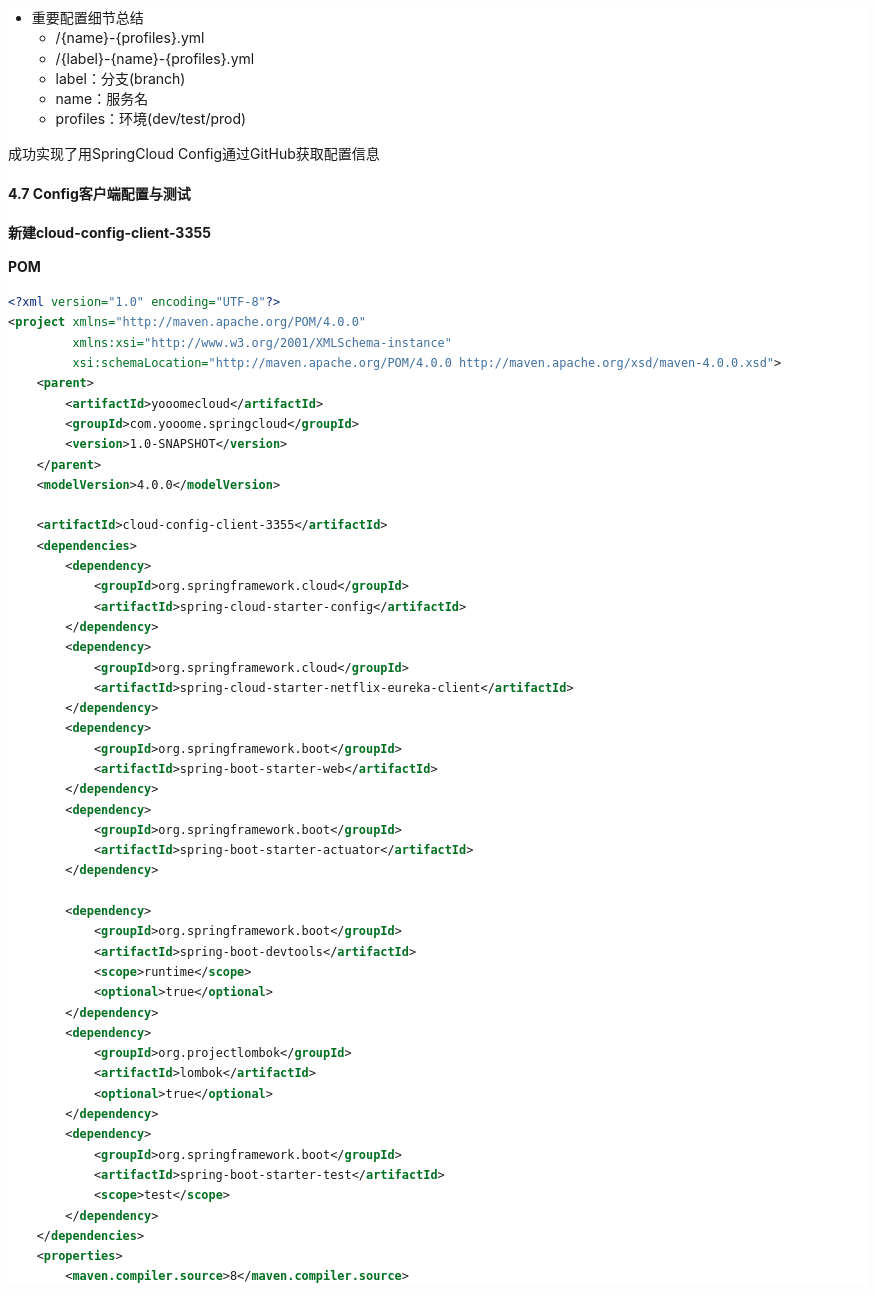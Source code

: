 - 重要配置细节总结
  - /{name}-{profiles}.yml
  - /{label}-{name}-{profiles}.yml
  - label：分支(branch)
  - name：服务名
  - profiles：环境(dev/test/prod)

成功实现了用SpringCloud Config通过GitHub获取配置信息

#### 4.7 Config客户端配置与测试

**新建cloud-config-client-3355**

**POM**

```xml
<?xml version="1.0" encoding="UTF-8"?>
<project xmlns="http://maven.apache.org/POM/4.0.0"
         xmlns:xsi="http://www.w3.org/2001/XMLSchema-instance"
         xsi:schemaLocation="http://maven.apache.org/POM/4.0.0 http://maven.apache.org/xsd/maven-4.0.0.xsd">
    <parent>
        <artifactId>yooomecloud</artifactId>
        <groupId>com.yooome.springcloud</groupId>
        <version>1.0-SNAPSHOT</version>
    </parent>
    <modelVersion>4.0.0</modelVersion>

    <artifactId>cloud-config-client-3355</artifactId>
    <dependencies>
        <dependency>
            <groupId>org.springframework.cloud</groupId>
            <artifactId>spring-cloud-starter-config</artifactId>
        </dependency>
        <dependency>
            <groupId>org.springframework.cloud</groupId>
            <artifactId>spring-cloud-starter-netflix-eureka-client</artifactId>
        </dependency>
        <dependency>
            <groupId>org.springframework.boot</groupId>
            <artifactId>spring-boot-starter-web</artifactId>
        </dependency>
        <dependency>
            <groupId>org.springframework.boot</groupId>
            <artifactId>spring-boot-starter-actuator</artifactId>
        </dependency>

        <dependency>
            <groupId>org.springframework.boot</groupId>
            <artifactId>spring-boot-devtools</artifactId>
            <scope>runtime</scope>
            <optional>true</optional>
        </dependency>
        <dependency>
            <groupId>org.projectlombok</groupId>
            <artifactId>lombok</artifactId>
            <optional>true</optional>
        </dependency>
        <dependency>
            <groupId>org.springframework.boot</groupId>
            <artifactId>spring-boot-starter-test</artifactId>
            <scope>test</scope>
        </dependency>
    </dependencies>
    <properties>
        <maven.compiler.source>8</maven.compiler.source>
```